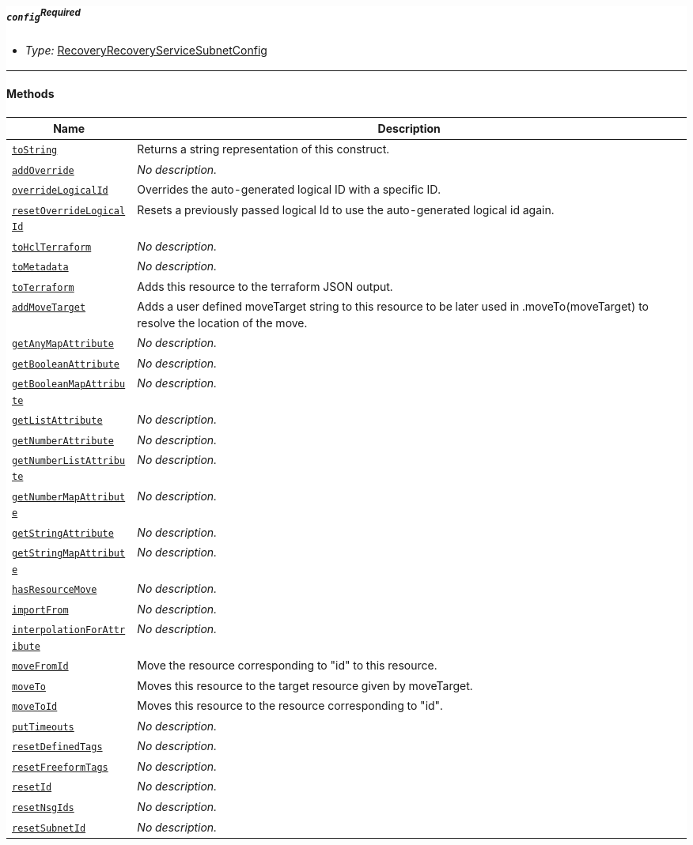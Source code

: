 
##### `config`<sup>Required</sup> <a name="config" id="rhizo-co-terraform-provider-oci.recoveryRecoveryServiceSubnet.RecoveryRecoveryServiceSubnet.Initializer.parameter.config"></a>

- *Type:* <a href="#rhizo-co-terraform-provider-oci.recoveryRecoveryServiceSubnet.RecoveryRecoveryServiceSubnetConfig">RecoveryRecoveryServiceSubnetConfig</a>

---

#### Methods <a name="Methods" id="Methods"></a>

| **Name** | **Description** |
| --- | --- |
| <code><a href="#rhizo-co-terraform-provider-oci.recoveryRecoveryServiceSubnet.RecoveryRecoveryServiceSubnet.toString">toString</a></code> | Returns a string representation of this construct. |
| <code><a href="#rhizo-co-terraform-provider-oci.recoveryRecoveryServiceSubnet.RecoveryRecoveryServiceSubnet.addOverride">addOverride</a></code> | *No description.* |
| <code><a href="#rhizo-co-terraform-provider-oci.recoveryRecoveryServiceSubnet.RecoveryRecoveryServiceSubnet.overrideLogicalId">overrideLogicalId</a></code> | Overrides the auto-generated logical ID with a specific ID. |
| <code><a href="#rhizo-co-terraform-provider-oci.recoveryRecoveryServiceSubnet.RecoveryRecoveryServiceSubnet.resetOverrideLogicalId">resetOverrideLogicalId</a></code> | Resets a previously passed logical Id to use the auto-generated logical id again. |
| <code><a href="#rhizo-co-terraform-provider-oci.recoveryRecoveryServiceSubnet.RecoveryRecoveryServiceSubnet.toHclTerraform">toHclTerraform</a></code> | *No description.* |
| <code><a href="#rhizo-co-terraform-provider-oci.recoveryRecoveryServiceSubnet.RecoveryRecoveryServiceSubnet.toMetadata">toMetadata</a></code> | *No description.* |
| <code><a href="#rhizo-co-terraform-provider-oci.recoveryRecoveryServiceSubnet.RecoveryRecoveryServiceSubnet.toTerraform">toTerraform</a></code> | Adds this resource to the terraform JSON output. |
| <code><a href="#rhizo-co-terraform-provider-oci.recoveryRecoveryServiceSubnet.RecoveryRecoveryServiceSubnet.addMoveTarget">addMoveTarget</a></code> | Adds a user defined moveTarget string to this resource to be later used in .moveTo(moveTarget) to resolve the location of the move. |
| <code><a href="#rhizo-co-terraform-provider-oci.recoveryRecoveryServiceSubnet.RecoveryRecoveryServiceSubnet.getAnyMapAttribute">getAnyMapAttribute</a></code> | *No description.* |
| <code><a href="#rhizo-co-terraform-provider-oci.recoveryRecoveryServiceSubnet.RecoveryRecoveryServiceSubnet.getBooleanAttribute">getBooleanAttribute</a></code> | *No description.* |
| <code><a href="#rhizo-co-terraform-provider-oci.recoveryRecoveryServiceSubnet.RecoveryRecoveryServiceSubnet.getBooleanMapAttribute">getBooleanMapAttribute</a></code> | *No description.* |
| <code><a href="#rhizo-co-terraform-provider-oci.recoveryRecoveryServiceSubnet.RecoveryRecoveryServiceSubnet.getListAttribute">getListAttribute</a></code> | *No description.* |
| <code><a href="#rhizo-co-terraform-provider-oci.recoveryRecoveryServiceSubnet.RecoveryRecoveryServiceSubnet.getNumberAttribute">getNumberAttribute</a></code> | *No description.* |
| <code><a href="#rhizo-co-terraform-provider-oci.recoveryRecoveryServiceSubnet.RecoveryRecoveryServiceSubnet.getNumberListAttribute">getNumberListAttribute</a></code> | *No description.* |
| <code><a href="#rhizo-co-terraform-provider-oci.recoveryRecoveryServiceSubnet.RecoveryRecoveryServiceSubnet.getNumberMapAttribute">getNumberMapAttribute</a></code> | *No description.* |
| <code><a href="#rhizo-co-terraform-provider-oci.recoveryRecoveryServiceSubnet.RecoveryRecoveryServiceSubnet.getStringAttribute">getStringAttribute</a></code> | *No description.* |
| <code><a href="#rhizo-co-terraform-provider-oci.recoveryRecoveryServiceSubnet.RecoveryRecoveryServiceSubnet.getStringMapAttribute">getStringMapAttribute</a></code> | *No description.* |
| <code><a href="#rhizo-co-terraform-provider-oci.recoveryRecoveryServiceSubnet.RecoveryRecoveryServiceSubnet.hasResourceMove">hasResourceMove</a></code> | *No description.* |
| <code><a href="#rhizo-co-terraform-provider-oci.recoveryRecoveryServiceSubnet.RecoveryRecoveryServiceSubnet.importFrom">importFrom</a></code> | *No description.* |
| <code><a href="#rhizo-co-terraform-provider-oci.recoveryRecoveryServiceSubnet.RecoveryRecoveryServiceSubnet.interpolationForAttribute">interpolationForAttribute</a></code> | *No description.* |
| <code><a href="#rhizo-co-terraform-provider-oci.recoveryRecoveryServiceSubnet.RecoveryRecoveryServiceSubnet.moveFromId">moveFromId</a></code> | Move the resource corresponding to "id" to this resource. |
| <code><a href="#rhizo-co-terraform-provider-oci.recoveryRecoveryServiceSubnet.RecoveryRecoveryServiceSubnet.moveTo">moveTo</a></code> | Moves this resource to the target resource given by moveTarget. |
| <code><a href="#rhizo-co-terraform-provider-oci.recoveryRecoveryServiceSubnet.RecoveryRecoveryServiceSubnet.moveToId">moveToId</a></code> | Moves this resource to the resource corresponding to "id". |
| <code><a href="#rhizo-co-terraform-provider-oci.recoveryRecoveryServiceSubnet.RecoveryRecoveryServiceSubnet.putTimeouts">putTimeouts</a></code> | *No description.* |
| <code><a href="#rhizo-co-terraform-provider-oci.recoveryRecoveryServiceSubnet.RecoveryRecoveryServiceSubnet.resetDefinedTags">resetDefinedTags</a></code> | *No description.* |
| <code><a href="#rhizo-co-terraform-provider-oci.recoveryRecoveryServiceSubnet.RecoveryRecoveryServiceSubnet.resetFreeformTags">resetFreeformTags</a></code> | *No description.* |
| <code><a href="#rhizo-co-terraform-provider-oci.recoveryRecoveryServiceSubnet.RecoveryRecoveryServiceSubnet.resetId">resetId</a></code> | *No description.* |
| <code><a href="#rhizo-co-terraform-provider-oci.recoveryRecoveryServiceSubnet.RecoveryRecoveryServiceSubnet.resetNsgIds">resetNsgIds</a></code> | *No description.* |
| <code><a href="#rhizo-co-terraform-provider-oci.recoveryRecoveryServiceSubnet.RecoveryRecoveryServiceSubnet.resetSubnetId">resetSubnetId</a></code> | *No description.* |